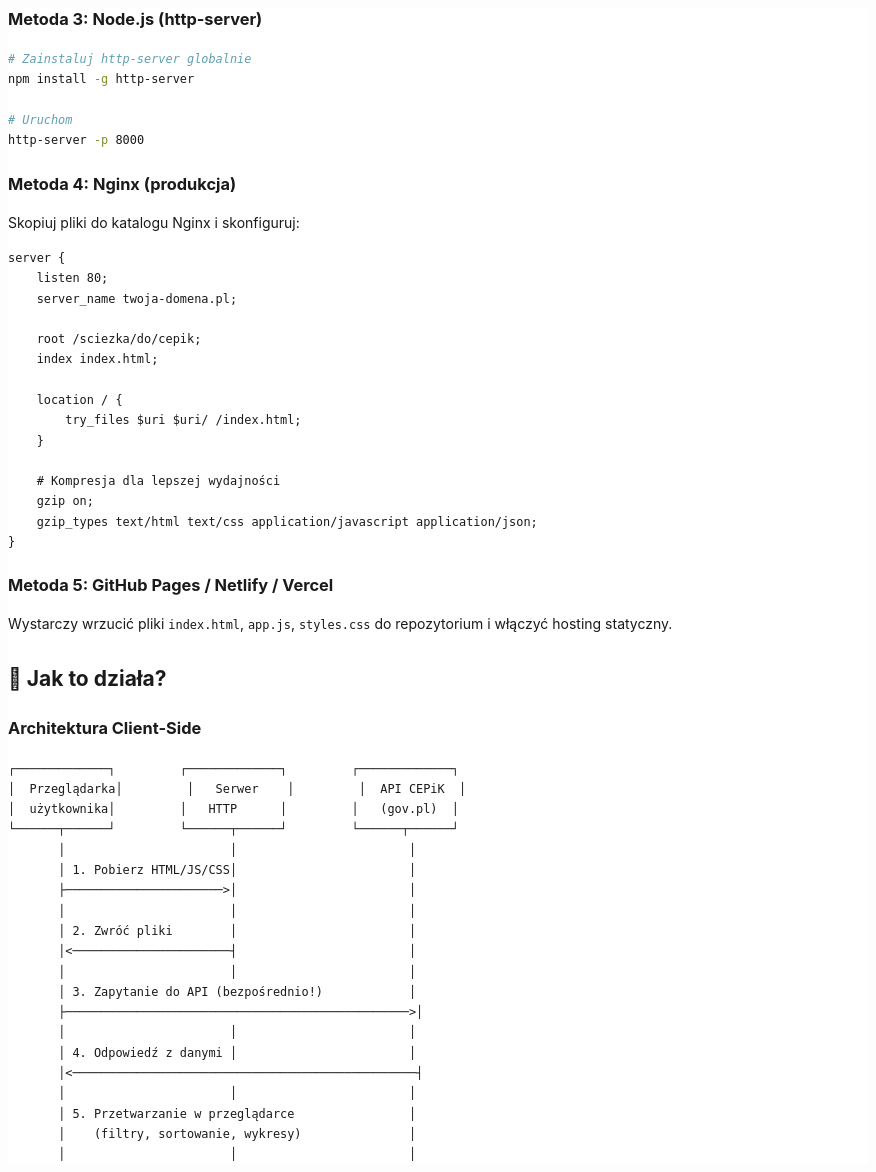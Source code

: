 ### Metoda 3: Node.js (http-server)

```bash
# Zainstaluj http-server globalnie
npm install -g http-server

# Uruchom
http-server -p 8000
```

### Metoda 4: Nginx (produkcja)

Skopiuj pliki do katalogu Nginx i skonfiguruj:

```nginx
server {
    listen 80;
    server_name twoja-domena.pl;
    
    root /sciezka/do/cepik;
    index index.html;
    
    location / {
        try_files $uri $uri/ /index.html;
    }
    
    # Kompresja dla lepszej wydajności
    gzip on;
    gzip_types text/html text/css application/javascript application/json;
}
```

### Metoda 5: GitHub Pages / Netlify / Vercel

Wystarczy wrzucić pliki `index.html`, `app.js`, `styles.css` do repozytorium i włączyć hosting statyczny.

## 🔧 Jak to działa?

### Architektura Client-Side

```
┌─────────────┐         ┌─────────────┐         ┌─────────────┐
│  Przeglądarka│         │   Serwer    │         │  API CEPiK  │
│  użytkownika│         │   HTTP      │         │   (gov.pl)  │
└──────┬──────┘         └──────┬──────┘         └──────┬──────┘
       │                       │                        │
       │ 1. Pobierz HTML/JS/CSS│                        │
       ├──────────────────────>│                        │
       │                       │                        │
       │ 2. Zwróć pliki        │                        │
       │<──────────────────────┤                        │
       │                       │                        │
       │ 3. Zapytanie do API (bezpośrednio!)            │
       ├────────────────────────────────────────────────>│
       │                       │                        │
       │ 4. Odpowiedź z danymi │                        │
       │<────────────────────────────────────────────────┤
       │                       │                        │
       │ 5. Przetwarzanie w przeglądarce                │
       │    (filtry, sortowanie, wykresy)               │
       │                       │                        │
```
